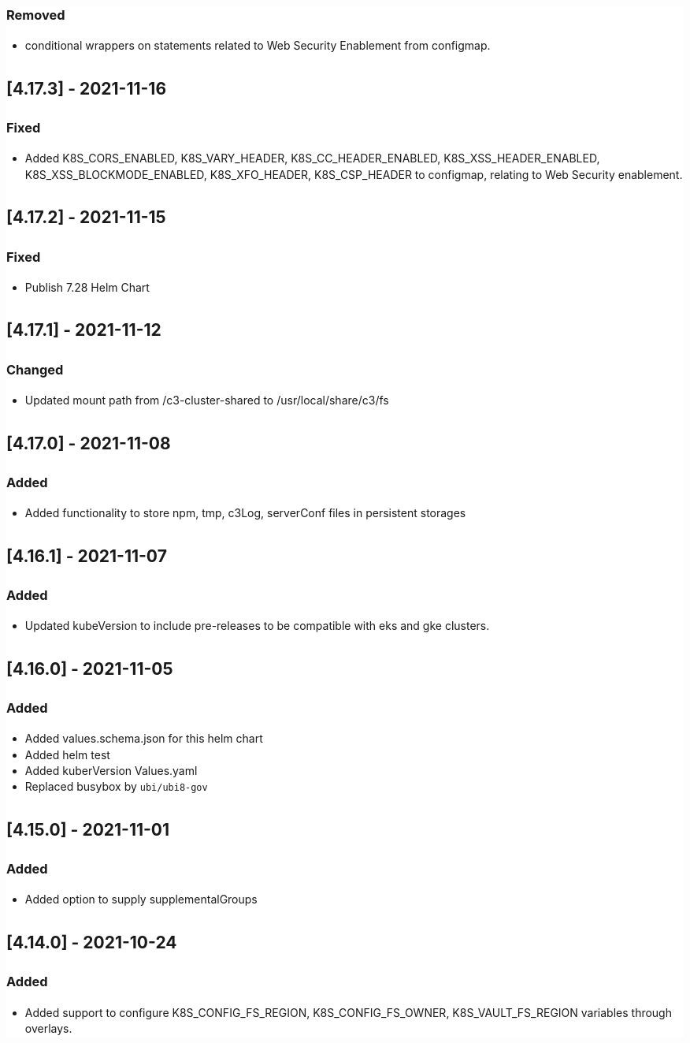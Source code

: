 ### Removed

- conditional wrappers on statements related to Web Security Enablement from configmap.

## [4.17.3] - 2021-11-16
### Fixed
- Added K8S_CORS_ENABLED, K8S_VARY_HEADER, K8S_CC_HEADER_ENABLED, K8S_XSS_HEADER_ENABLED, K8S_XSS_BLOCKMODE_ENABLED, K8S_XFO_HEADER, K8S_CSP_HEADER to configmap, relating to Web Security enablement.

## [4.17.2] - 2021-11-15
### Fixed
- Publish 7.28 Helm Chart

## [4.17.1] - 2021-11-12
### Changed
- Updated mount path from /c3-cluster-shared to /usr/local/share/c3/fs

## [4.17.0] - 2021-11-08
### Added
- Added functionality to store npm, tmp, c3Log, serverConf files in persistent storages

## [4.16.1] - 2021-11-07
### Added
- Updated kubeVersion to include pre-releases to be compatible with eks and gke clusters.

## [4.16.0] - 2021-11-05
### Added
- Added values.schema.json for this helm chart
- Added helm test
- Added kuberVersion Values.yaml
- Replaced busybox by `ubi/ubi8-gov`

## [4.15.0] - 2021-11-01
### Added
- Added option to supply supplementalGroups

## [4.14.0] - 2021-10-24
### Added
- Added support to configure K8S_CONFIG_FS_REGION, K8S_CONFIG_FS_OWNER, K8S_VAULT_FS_REGION variables through overlays.
